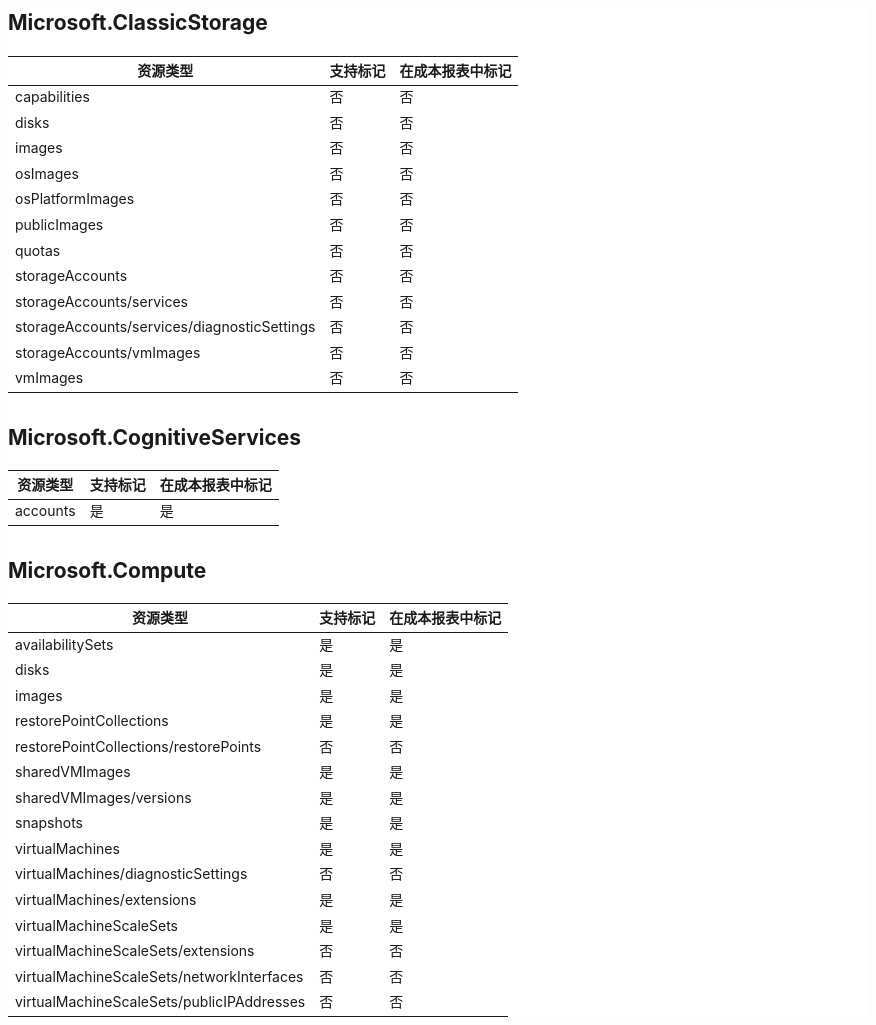 ## <a name="microsoftclassicstorage"></a>Microsoft.ClassicStorage
| 资源类型 | 支持标记 | 在成本报表中标记 |
| ------------- | ----------- | ----------- |
| capabilities | 否 |  否 |
| disks | 否 |  否 |
| images | 否 |  否 |
| osImages | 否 |  否 |
| osPlatformImages | 否 |  否 |
| publicImages | 否 |  否 |
| quotas | 否 |  否 |
| storageAccounts | 否 |  否 |
| storageAccounts/services | 否 |  否 |
| storageAccounts/services/diagnosticSettings | 否 |  否 |
| storageAccounts/vmImages | 否 |  否 |
| vmImages | 否 |  否 |

## <a name="microsoftcognitiveservices"></a>Microsoft.CognitiveServices
| 资源类型 | 支持标记 | 在成本报表中标记 |
| ------------- | ----------- | ----------- |
| accounts | 是 | 是 |


## <a name="microsoftcompute"></a>Microsoft.Compute
| 资源类型 | 支持标记 | 在成本报表中标记 |
| ------------- | ----------- | ----------- |
| availabilitySets | 是 | 是 |
| disks | 是 | 是 |
| images | 是 | 是 |
| restorePointCollections | 是 | 是 |
| restorePointCollections/restorePoints | 否 |  否 |
| sharedVMImages | 是 | 是 |
| sharedVMImages/versions | 是 | 是 |
| snapshots | 是 | 是 |
| virtualMachines | 是 | 是 |
| virtualMachines/diagnosticSettings | 否 |  否 |
| virtualMachines/extensions | 是 | 是 |
| virtualMachineScaleSets | 是 | 是 |
| virtualMachineScaleSets/extensions | 否 |  否 |
| virtualMachineScaleSets/networkInterfaces | 否 |  否 |
| virtualMachineScaleSets/publicIPAddresses | 否 |  否 |